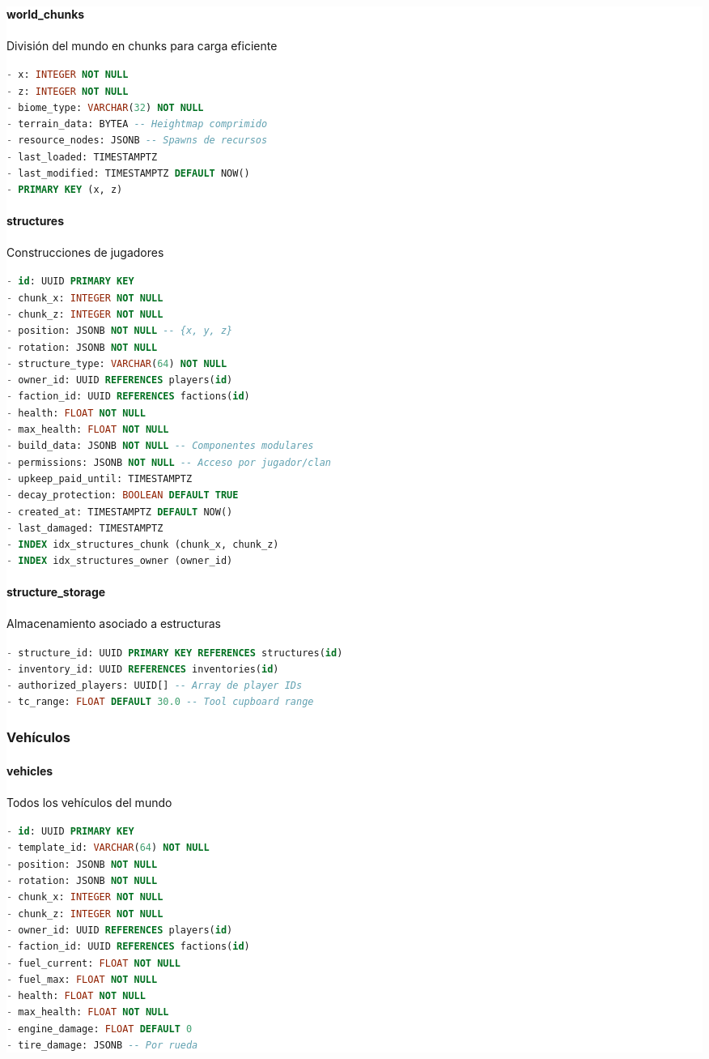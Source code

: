 #### world_chunks
División del mundo en chunks para carga eficiente
```sql
- x: INTEGER NOT NULL
- z: INTEGER NOT NULL  
- biome_type: VARCHAR(32) NOT NULL
- terrain_data: BYTEA -- Heightmap comprimido
- resource_nodes: JSONB -- Spawns de recursos
- last_loaded: TIMESTAMPTZ
- last_modified: TIMESTAMPTZ DEFAULT NOW()
- PRIMARY KEY (x, z)
```

#### structures
Construcciones de jugadores
```sql
- id: UUID PRIMARY KEY
- chunk_x: INTEGER NOT NULL
- chunk_z: INTEGER NOT NULL
- position: JSONB NOT NULL -- {x, y, z}
- rotation: JSONB NOT NULL
- structure_type: VARCHAR(64) NOT NULL
- owner_id: UUID REFERENCES players(id)
- faction_id: UUID REFERENCES factions(id)
- health: FLOAT NOT NULL
- max_health: FLOAT NOT NULL
- build_data: JSONB NOT NULL -- Componentes modulares
- permissions: JSONB NOT NULL -- Acceso por jugador/clan
- upkeep_paid_until: TIMESTAMPTZ
- decay_protection: BOOLEAN DEFAULT TRUE
- created_at: TIMESTAMPTZ DEFAULT NOW()
- last_damaged: TIMESTAMPTZ
- INDEX idx_structures_chunk (chunk_x, chunk_z)
- INDEX idx_structures_owner (owner_id)
```

#### structure_storage
Almacenamiento asociado a estructuras
```sql
- structure_id: UUID PRIMARY KEY REFERENCES structures(id)
- inventory_id: UUID REFERENCES inventories(id)
- authorized_players: UUID[] -- Array de player IDs
- tc_range: FLOAT DEFAULT 30.0 -- Tool cupboard range
```

### Vehículos

#### vehicles
Todos los vehículos del mundo
```sql
- id: UUID PRIMARY KEY
- template_id: VARCHAR(64) NOT NULL
- position: JSONB NOT NULL
- rotation: JSONB NOT NULL
- chunk_x: INTEGER NOT NULL
- chunk_z: INTEGER NOT NULL
- owner_id: UUID REFERENCES players(id)
- faction_id: UUID REFERENCES factions(id)
- fuel_current: FLOAT NOT NULL
- fuel_max: FLOAT NOT NULL
- health: FLOAT NOT NULL
- max_health: FLOAT NOT NULL
- engine_damage: FLOAT DEFAULT 0
- tire_damage: JSONB -- Por rueda
```